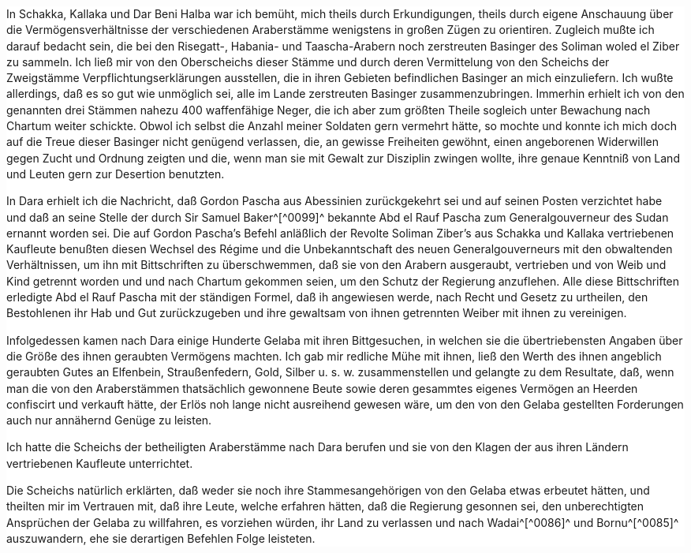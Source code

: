 In Schakka, Kallaka und Dar Beni Halba war ich bemüht, mich
theils durch Erkundigungen, theils durch eigene Anschauung über die
Vermögensverhältnisse der verschiedenen Araberstämme wenigstens in
großen Zügen zu orientiren. Zugleich mußte ich darauf bedacht sein,
die bei den Risegatt-, Habania- und Taascha-Arabern noch zerstreuten
Basinger des Soliman woled el Ziber zu sammeln. Ich ließ mir von
den Oberscheichs dieser Stämme und durch deren Vermittelung von
den Scheichs der Zweigstämme Verpflichtungserklärungen ausstellen,
die in ihren Gebieten befindlichen Basinger an mich einzuliefern. Ich
wußte allerdings, daß es so gut wie unmöglich sei, alle im Lande
zerstreuten Basinger zusammenzubringen. Immerhin erhielt ich von den
genannten drei Stämmen nahezu 400 waffenfähige Neger, die ich aber
zum größten Theile sogleich unter Bewachung nach Chartum weiter
schickte. Obwol ich selbst die Anzahl meiner Soldaten gern vermehrt
hätte, so mochte und konnte ich mich doch auf die Treue dieser Basinger
nicht genügend verlassen, die, an gewisse Freiheiten gewöhnt, einen
angeborenen Widerwillen gegen Zucht und Ordnung zeigten und die,
wenn man sie mit Gewalt zur Disziplin zwingen wollte, ihre genaue
Kenntniß von Land und Leuten gern zur Desertion benutzten.

In Dara erhielt ich die Nachricht, daß Gordon Pascha aus
Abessinien zurückgekehrt sei und auf seinen Posten verzichtet habe und
daß an seine Stelle der durch Sir Samuel Baker^[^0099]^ bekannte Abd el
Rauf Pascha zum Generalgouverneur des Sudan ernannt worden sei.
Die auf Gordon Pascha’s Befehl anläßlich der Revolte Soliman
Ziber’s aus Schakka und Kallaka vertriebenen Kaufleute benußten
diesen Wechsel des Régime und die Unbekanntschaft des neuen
Generalgouverneurs mit den obwaltenden Verhältnissen, um ihn mit
Bittschriften zu überschwemmen, daß sie von den Arabern ausgeraubt,
vertrieben und von Weib und Kind getrennt worden und und nach Chartum
gekommen seien, um den Schutz der Regierung anzuflehen. Alle diese
Bittschriften erledigte Abd el Rauf Pascha mit der ständigen Formel,
daß ih angewiesen werde, nach Recht und Gesetz zu urtheilen, den
Bestohlenen ihr Hab und Gut zurückzugeben und ihre gewaltsam von
ihnen getrennten Weiber mit ihnen zu vereinigen.

Infolgedessen kamen nach Dara einige Hunderte Gelaba mit
ihren Bittgesuchen, in welchen sie die übertriebensten Angaben über
die Größe des ihnen geraubten Vermögens machten. Ich gab mir
redliche Mühe mit ihnen, ließ den Werth des ihnen angeblich geraubten
Gutes an Elfenbein, Straußenfedern, Gold, Silber u. s. w. zusammenstellen
 und gelangte zu dem Resultate, daß, wenn man die von den
Araberstämmen thatsächlich gewonnene Beute sowie deren gesammtes
eigenes Vermögen an Heerden confiscirt und verkauft hätte, der Erlös
noh lange nicht ausreihend gewesen wäre, um den von den Gelaba
gestellten Forderungen auch nur annähernd Genüge zu leisten.

Ich hatte die Scheichs der betheiligten Araberstämme nach Dara
berufen und sie von den Klagen der aus ihren Ländern vertriebenen
Kaufleute unterrichtet.

Die Scheichs natürlich erklärten, daß weder sie noch ihre
Stammesangehörigen von den Gelaba etwas erbeutet hätten, und theilten mir
im Vertrauen mit, daß ihre Leute, welche erfahren hätten, daß die
Regierung gesonnen sei, den unberechtigten Ansprüchen der Gelaba
zu willfahren, es vorziehen würden, ihr Land zu verlassen und nach
Wadai^[^0086]^ und Bornu^[^0085]^ auszuwandern, ehe sie derartigen Befehlen Folge
leisteten.


[^0130]: [*Zibethkatze*: vergleiche [Zibetkatze](https://de.wikipedia.org/wiki/Afrikanische_Zibetkatze)]{.footnote}
[^0131]: [*Zibeth*: vergleiche [Zibet](https://de.wikipedia.org/wiki/Zibet)]{.footnote}
[^0132]: [*Abd el Rauf Pascha*: vergleiche [Muhammad Rauf Pasha](https://en.wikipedia.org/wiki/Muhammad_Rauf_Pasha)]{.footnote}
[^0133]: [*Latif Debono*: vergleiche [Andrea Debono](https://en.wikipedia.org/wiki/Andrea_Debono)]{.footnote}
[^0134]: [*Riad Pascha*: vergleiche [Riyad Pasha](https://en.wikipedia.org/wiki/Riyad_Pasha)]{.footnote}
[^0135]: [*Comboni*: vergleiche [Daniele Comboni](https://https://de.wikipedia.org/wiki/Daniele_Comboni)]{.footnote}
[^0136]: [*Joseph Ohrwalder*: vergleiche [Josef Ohrwalder](https://de.wikipedia.org/wiki/Josef_Ohrwalder)]{.footnote}
[^0137]: [*Ernst Marno*: vergleiche [Ernst Marno](https://de.wikipedia.org/wiki/Ernst_Marno)]{.footnote}
[^0138]: [*Siut*: vergleiche [Asyut](https://de.wikipedia.org/wiki/Asyut)]{.footnote}
[^0139]: [*Senna-Mekkapflanze*: vergleiche [Alexandrinische_Senna](https://de.wikipedia.org/wiki/Alexandrinische_Senna)]{.footnote}
[^0140]: [*Massalat*: vergleiche [Masalit](https://de.wikipedia.org/wiki/Masalit_(Volk))]{.footnote}
[^0141]: [*Um bill-bill*: vergleiche [Merisa](https://de.wikipedia.org/wiki/Merisa)]{.footnote}
[^0142]: [*Mohamed Achmed*: vergleiche [Muhammad Ahmad](https://de.wikipedia.org/wiki/Muhammad_Ahmad)]{.footnote}
[^0143]: [*Nabak-Baum*: vergleiche [Syrischer Christusdorn](https://de.wikipedia.org/wiki/Syrischer_Christusdorn)]{.footnote}
[^0144]: [*Heglig Baum*: vergleiche [Wüstendattel](https://de.wikipedia.org/wiki/W%C3%BCstendattel)]{.footnote}